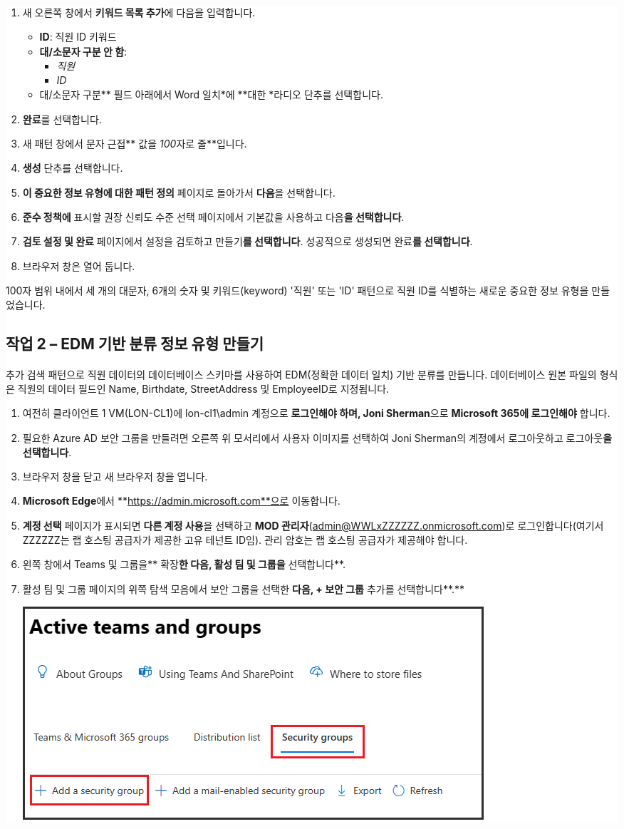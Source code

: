 1. 새 오른쪽 창에서 **키워드 목록 추가**에 다음을 입력합니다.

    - **ID**: 직원 ID 키워드
    - **대/소문자 구분 안 함**:
        - *직원*
        - *ID*
    - 대/소문자 구분** 필드 아래에서 Word 일치*에 **대한 *라디오 단추를 선택합니다.

1. **완료**를 선택합니다.

1. 새 패턴 창에서 문자 근접** 값을 *100*자로 줄**입니다.

1. **생성** 단추를 선택합니다.

1. **이 중요한 정보 유형에 대한 패턴 정의** 페이지로 돌아가서 **다음**을 선택합니다.

1. **준수 정책에** 표시할 권장 신뢰도 수준 선택 페이지에서 기본값을 사용하고 다음**을 선택합니다**.

1. **검토 설정 및 완료** 페이지에서 설정을 검토하고 만들기**를 선택합니다**. 성공적으로 생성되면 완료**를 선택합니다**.

1. 브라우저 창은 열어 둡니다.

100자 범위 내에서 세 개의 대문자, 6개의 숫자 및 키워드(keyword) '직원' 또는 'ID' 패턴으로 직원 ID를 식별하는 새로운 중요한 정보 유형을 만들었습니다.

## 작업 2 – EDM 기반 분류 정보 유형 만들기

추가 검색 패턴으로 직원 데이터의 데이터베이스 스키마를 사용하여 EDM(정확한 데이터 일치) 기반 분류를 만듭니다. 데이터베이스 원본 파일의 형식은 직원의 데이터 필드인 Name, Birthdate, StreetAddress 및 EmployeeID로 지정됩니다.

1. 여전히 클라이언트 1 VM(LON-CL1)에 lon-cl1\admin 계정으로 **로그인해야 하며, Joni Sherman**으로 **Microsoft 365에 로그인해야** 합니다.

1. 필요한 Azure AD 보안 그룹을 만들려면 오른쪽 위 모서리에서 사용자 이미지를 선택하여 Joni Sherman의 계정에서 로그아웃하고 로그아웃**을 선택합니다**.

1. 브라우저 창을 닫고 새 브라우저 창을 엽니다.

1. **Microsoft Edge**에서 **https://admin.microsoft.com**으로 이동합니다.

1. **계정 선택** 페이지가 표시되면 **다른 계정 사용**을 선택하고 **MOD 관리자**(admin@WWLxZZZZZZ.onmicrosoft.com)로 로그인합니다(여기서 ZZZZZZ는 랩 호스팅 공급자가 제공한 고유 테넌트 ID임).  관리 암호는 랩 호스팅 공급자가 제공해야 합니다.

1. 왼쪽 창에서 Teams 및 그룹을** 확장**한 다음, 활성 팀 및 그룹을** 선택합니다**.

1. 활성 팀 및 그룹 페이지의 위쪽 탐색 모음에서 보안 그룹을 선택한 **다음, + 보안 그룹** 추가를 선택합니다**.**

    ![그룹 추가 단추의 스크린샷](../Media/add-security-group.png)
